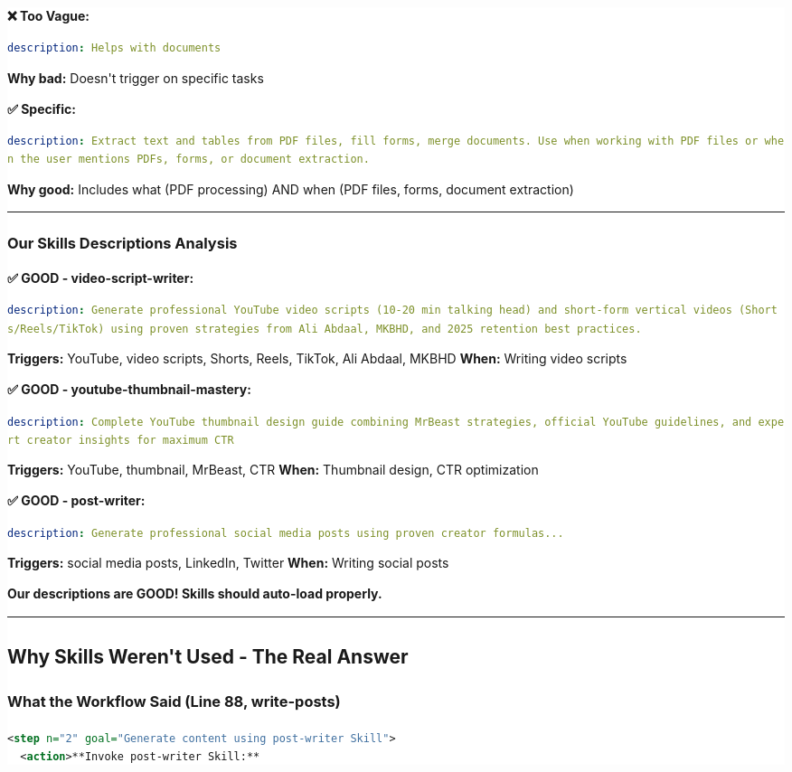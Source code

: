 **❌ Too Vague:**
```yaml
description: Helps with documents
```
**Why bad:** Doesn't trigger on specific tasks

**✅ Specific:**
```yaml
description: Extract text and tables from PDF files, fill forms, merge documents. Use when working with PDF files or when the user mentions PDFs, forms, or document extraction.
```
**Why good:** Includes what (PDF processing) AND when (PDF files, forms, document extraction)

---

### Our Skills Descriptions Analysis

**✅ GOOD - video-script-writer:**
```yaml
description: Generate professional YouTube video scripts (10-20 min talking head) and short-form vertical videos (Shorts/Reels/TikTok) using proven strategies from Ali Abdaal, MKBHD, and 2025 retention best practices.
```

**Triggers:** YouTube, video scripts, Shorts, Reels, TikTok, Ali Abdaal, MKBHD
**When:** Writing video scripts

**✅ GOOD - youtube-thumbnail-mastery:**
```yaml
description: Complete YouTube thumbnail design guide combining MrBeast strategies, official YouTube guidelines, and expert creator insights for maximum CTR
```

**Triggers:** YouTube, thumbnail, MrBeast, CTR
**When:** Thumbnail design, CTR optimization

**✅ GOOD - post-writer:**
```yaml
description: Generate professional social media posts using proven creator formulas...
```

**Triggers:** social media posts, LinkedIn, Twitter
**When:** Writing social posts

**Our descriptions are GOOD! Skills should auto-load properly.**

---

## Why Skills Weren't Used - The Real Answer

### What the Workflow Said (Line 88, write-posts)

```xml
<step n="2" goal="Generate content using post-writer Skill">
  <action>**Invoke post-writer Skill:**
```
